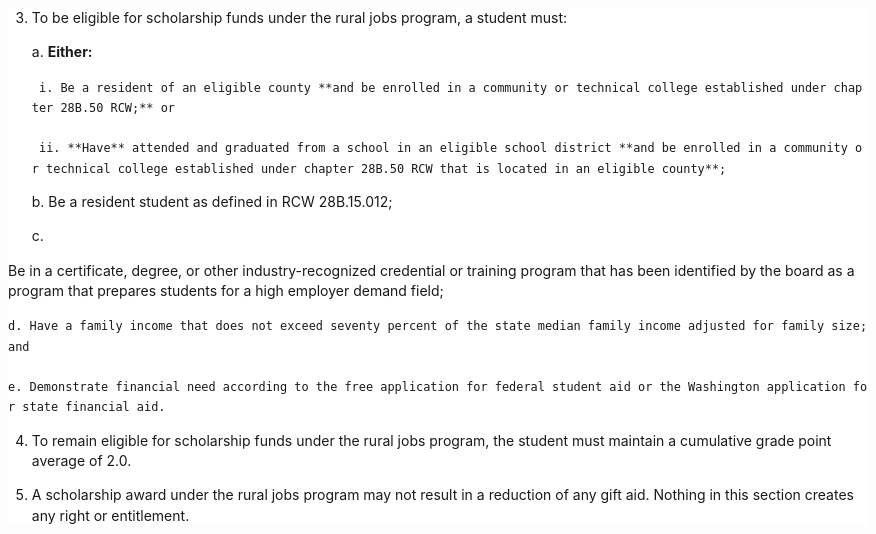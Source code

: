 3. To be eligible for scholarship funds under the rural jobs program, a student must:

    a. **Either:**

        i. Be a resident of an eligible county **and be enrolled in a community or technical college established under chapter 28B.50 RCW;** or

        ii. **Have** attended and graduated from a school in an eligible school district **and be enrolled in a community or technical college established under chapter 28B.50 RCW that is located in an eligible county**;

    b. Be a resident student as defined in RCW 28B.15.012;

    c.

Be in a certificate, degree, or other industry-recognized credential or training program that has been identified by the board as a program that prepares students for a high employer demand field;

    d. Have a family income that does not exceed seventy percent of the state median family income adjusted for family size; and

    e. Demonstrate financial need according to the free application for federal student aid or the Washington application for state financial aid.

4. To remain eligible for scholarship funds under the rural jobs program, the student must maintain a cumulative grade point average of 2.0.

5. A scholarship award under the rural jobs program may not result in a reduction of any gift aid. Nothing in this section creates any right or entitlement.

